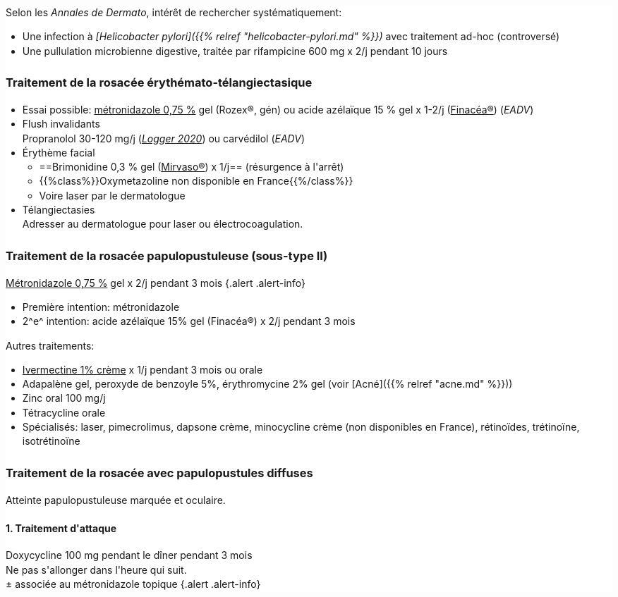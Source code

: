 Selon les *Annales de Dermato*, intérêt de rechercher systématiquement:

- Une infection à *[Helicobacter pylori]({{% relref "helicobacter-pylori.md" %}})* avec traitement ad-hoc (controversé)
- Une pullulation microbienne digestive, traitée par rifampicine 600 mg x 2/j pendant 10 jours

### Traitement de la rosacée érythémato-télangiectasique

- Essai possible: [métronidazole 0,75 %](https://base-donnees-publique.medicaments.gouv.fr/affichageDoc.php?specid=60647323&typedoc=R) gel (Rozex®, gén) ou acide azélaïque 15 % gel x 1-2/j ([Finacéa®](https://base-donnees-publique.medicaments.gouv.fr/affichageDoc.php?specid=62749394&typedoc=R)) (*EADV*)
- Flush invalidants  
  Propranolol 30-120 mg/j (*[Logger 2020](https://doi.org/10.1016/j.jaad.2020.04.129)*) ou carvédilol (*EADV*)
- Érythème facial
  - ==Brimonidine 0,3 % gel ([Mirvaso®](https://ec.europa.eu/health/documents/community-register/2023/20230123158133/anx_158133_fr.pdf)) x 1/j== (résurgence à l'arrêt)
  - {{%class%}}Oxymetazoline non disponible en France{{%/class%}}
  - Voire laser par le dermatologue
- Télangiectasies  
  Adresser au dermatologue pour laser ou électrocoagulation.

### Traitement de la rosacée papulopustuleuse (sous-type II)

[Métronidazole 0,75 %](https://base-donnees-publique.medicaments.gouv.fr/affichageDoc.php?specid=60647323&typedoc=R) gel x 2/j pendant 3 mois
{.alert .alert-info}

- Première intention: métronidazole
- 2^e^ intention: acide azélaïque 15% gel (Finacéa®) x 2/j pendant 3 mois

Autres traitements:

- [Ivermectine 1% crème](https://base-donnees-publique.medicaments.gouv.fr/affichageDoc.php?specid=69444281&typedoc=R) x 1/j pendant 3 mois ou orale
- Adapalène gel, peroxyde de benzoyle 5%, érythromycine 2% gel (voir [Acné]({{% relref "acne.md" %}}))
- Zinc oral 100 mg/j
- Tétracycline orale
- Spécialisés: laser, pimecrolimus, dapsone crème, minocycline crème (non disponibles en France), rétinoïdes, trétinoïne, isotrétinoïne

### Traitement de la rosacée avec papulopustules diffuses

Atteinte papulopustuleuse marquée et oculaire.

#### 1. Traitement d'attaque

Doxycycline 100 mg pendant le dîner pendant 3 mois  
Ne pas s'allonger dans l'heure qui suit.  
± associée au métronidazole topique
{.alert .alert-info}
